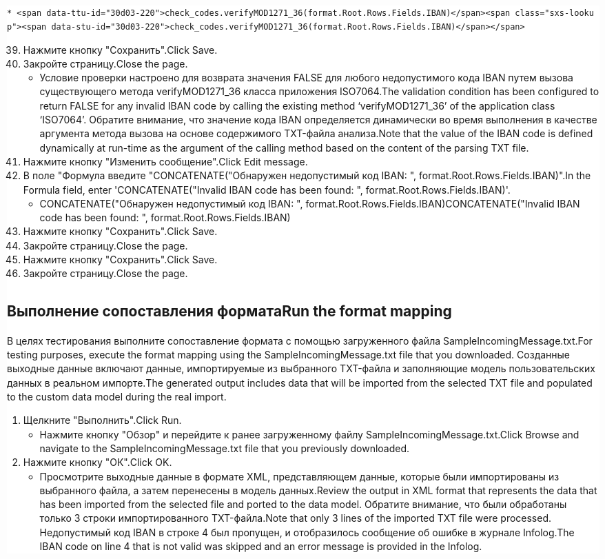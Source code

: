     * <span data-ttu-id="30d03-220">check_codes.verifyMOD1271_36(format.Root.Rows.Fields.IBAN)</span><span class="sxs-lookup"><span data-stu-id="30d03-220">check_codes.verifyMOD1271_36(format.Root.Rows.Fields.IBAN)</span></span>  
39. <span data-ttu-id="30d03-221">Нажмите кнопку "Сохранить".</span><span class="sxs-lookup"><span data-stu-id="30d03-221">Click Save.</span></span>
40. <span data-ttu-id="30d03-222">Закройте страницу.</span><span class="sxs-lookup"><span data-stu-id="30d03-222">Close the page.</span></span>
    * <span data-ttu-id="30d03-223">Условие проверки настроено для возврата значения FALSE для любого недопустимого кода IBAN путем вызова существующего метода verifyMOD1271_36 класса приложения ISO7064.</span><span class="sxs-lookup"><span data-stu-id="30d03-223">The validation condition has been configured to return FALSE for any invalid IBAN code by calling the existing method ‘verifyMOD1271_36’ of the application class ‘ISO7064’.</span></span> <span data-ttu-id="30d03-224">Обратите внимание, что значение кода IBAN определяется динамически во время выполнения в качестве аргумента метода вызова на основе содержимого TXT-файла анализа.</span><span class="sxs-lookup"><span data-stu-id="30d03-224">Note that the value of the IBAN code is defined dynamically at run-time as the argument of the calling method based on the content of the parsing TXT file.</span></span>   
41. <span data-ttu-id="30d03-225">Нажмите кнопку "Изменить сообщение".</span><span class="sxs-lookup"><span data-stu-id="30d03-225">Click Edit message.</span></span>
42. <span data-ttu-id="30d03-226">В поле "Формула введите "CONCATENATE("Обнаружен недопустимый код IBAN:  ", format.Root.Rows.Fields.IBAN)".</span><span class="sxs-lookup"><span data-stu-id="30d03-226">In the Formula field, enter 'CONCATENATE("Invalid IBAN code has been found:  ", format.Root.Rows.Fields.IBAN)'.</span></span>
    * <span data-ttu-id="30d03-227">CONCATENATE("Обнаружен недопустимый код IBAN:  ", format.Root.Rows.Fields.IBAN)</span><span class="sxs-lookup"><span data-stu-id="30d03-227">CONCATENATE("Invalid IBAN code has been found:  ", format.Root.Rows.Fields.IBAN)</span></span>  
43. <span data-ttu-id="30d03-228">Нажмите кнопку "Сохранить".</span><span class="sxs-lookup"><span data-stu-id="30d03-228">Click Save.</span></span>
44. <span data-ttu-id="30d03-229">Закройте страницу.</span><span class="sxs-lookup"><span data-stu-id="30d03-229">Close the page.</span></span>
45. <span data-ttu-id="30d03-230">Нажмите кнопку "Сохранить".</span><span class="sxs-lookup"><span data-stu-id="30d03-230">Click Save.</span></span>
46. <span data-ttu-id="30d03-231">Закройте страницу.</span><span class="sxs-lookup"><span data-stu-id="30d03-231">Close the page.</span></span>

## <a name="run-the-format-mapping"></a><span data-ttu-id="30d03-232">Выполнение сопоставления формата</span><span class="sxs-lookup"><span data-stu-id="30d03-232">Run the format mapping</span></span>
<span data-ttu-id="30d03-233">В целях тестирования выполните сопоставление формата с помощью загруженного файла SampleIncomingMessage.txt.</span><span class="sxs-lookup"><span data-stu-id="30d03-233">For testing purposes, execute the format mapping using the SampleIncomingMessage.txt file that you downloaded.</span></span> <span data-ttu-id="30d03-234">Созданные выходные данные включают данные, импортируемые из выбранного TXT-файла и заполняющие модель пользовательских данных в реальном импорте.</span><span class="sxs-lookup"><span data-stu-id="30d03-234">The generated output includes data that will be imported from the selected TXT file and populated to the custom data model during the real import.</span></span>   
1. <span data-ttu-id="30d03-235">Щелкните "Выполнить".</span><span class="sxs-lookup"><span data-stu-id="30d03-235">Click Run.</span></span>
    * <span data-ttu-id="30d03-236">Нажмите кнопку "Обзор" и перейдите к ранее загруженному файлу SampleIncomingMessage.txt.</span><span class="sxs-lookup"><span data-stu-id="30d03-236">Click Browse and navigate to the SampleIncomingMessage.txt file that you previously downloaded.</span></span>  
2. <span data-ttu-id="30d03-237">Нажмите кнопку "OК".</span><span class="sxs-lookup"><span data-stu-id="30d03-237">Click OK.</span></span>
    * <span data-ttu-id="30d03-238">Просмотрите выходные данные в формате XML, представляющем данные, которые были импортированы из выбранного файла, а затем перенесены в модель данных.</span><span class="sxs-lookup"><span data-stu-id="30d03-238">Review the output in XML format that represents the data that has been imported from the selected file and ported to the data model.</span></span> <span data-ttu-id="30d03-239">Обратите внимание, что были обработаны только 3 строки импортированного TXT-файла.</span><span class="sxs-lookup"><span data-stu-id="30d03-239">Note that only 3 lines of the imported TXT file were processed.</span></span> <span data-ttu-id="30d03-240">Недопустимый код IBAN в строке 4 был пропущен, и отобразилось сообщение об ошибке в журнале Infolog.</span><span class="sxs-lookup"><span data-stu-id="30d03-240">The IBAN code on line 4 that is not valid was skipped and an error message is provided in the Infolog.</span></span>  
